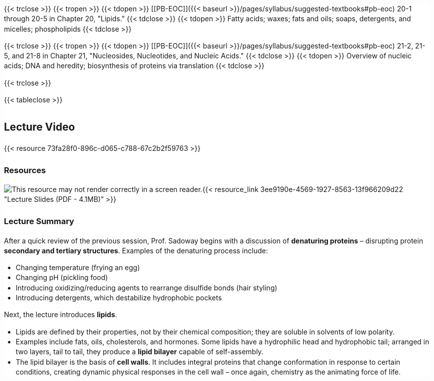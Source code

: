 {{< trclose >}}
{{< tropen >}}
{{< tdopen >}}
[\[PB-EOC\]]({{< baseurl >}}/pages/syllabus/suggested-textbooks#pb-eoc) 20-1 through 20-5 in Chapter 20, "Lipids."
{{< tdclose >}}
{{< tdopen >}}
Fatty acids; waxes; fats and oils; soaps, detergents, and micelles; phospholipids
{{< tdclose >}}

{{< trclose >}}
{{< tropen >}}
{{< tdopen >}}
[\[PB-EOC\]]({{< baseurl >}}/pages/syllabus/suggested-textbooks#pb-eoc) 21-2, 21-5, and 21-8 in Chapter 21, "Nucleosides, Nucleotides, and Nucleic Acids."
{{< tdclose >}}
{{< tdopen >}}
Overview of nucleic acids; DNA and heredity; biosynthesis of proteins via translation
{{< tdclose >}}

{{< trclose >}}

{{< tableclose >}}

Lecture Video
-------------

{{< resource 73fa28f0-896c-d065-c788-67c2b2f59763 >}}

### Resources

![This resource may not render correctly in a screen reader.](/images/inacessible.gif){{< resource_link 3ee9190e-4569-1927-8563-13f966209d22 "Lecture Slides (PDF - 4.1MB)" >}}

### Lecture Summary

After a quick review of the previous session, Prof. Sadoway begins with a discussion of **denaturing proteins** – disrupting protein **secondary and tertiary structures**. Examples of the denaturing process include:

*   Changing temperature (frying an egg)
*   Changing pH (pickling food)
*   Introducing oxidizing/reducing agents to rearrange disulfide bonds (hair styling)
*   Introducing detergents, which destabilize hydrophobic pockets

Next, the lecture introduces **lipids**.

*   Lipids are defined by their properties, not by their chemical composition; they are soluble in solvents of low polarity.
*   Examples include fats, oils, cholesterols, and hormones. Some lipids have a hydrophilic head and hydrophobic tail; arranged in two layers, tail to tail, they produce a **lipid bilayer** capable of self-assembly.
*   The lipid bilayer is the basis of **cell walls**. It includes integral proteins that change conformation in response to certain conditions, creating dynamic physical responses in the cell wall – once again, chemistry as the animating force of life.

